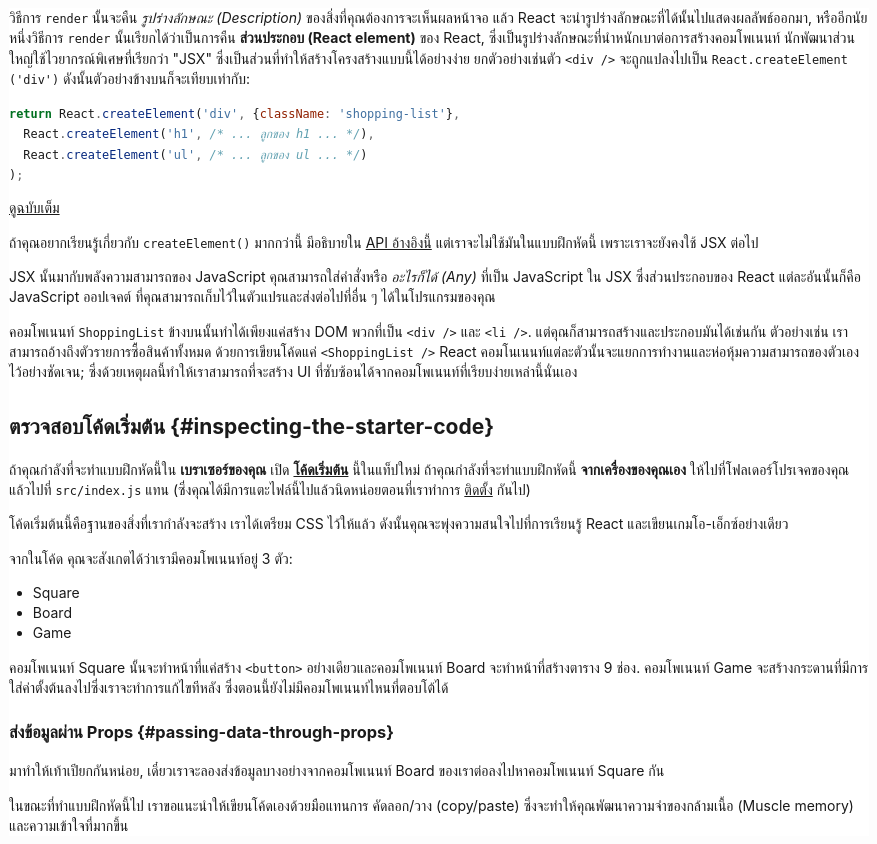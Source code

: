วิธีการ `render` นั้นจะคืน *รูปร่างลักษณะ (Description)* ของสิ่งที่คุณต้องการจะเห็นผลหน้าจอ แล้ว React จะนำรูปร่างลักษณะที่ได้นั้นไปแสดงผลลัพธ์ออกมา, หรืออีกนัยหนึ่งวิธีการ `render` นั้นเรียกได้ว่าเป็นการคืน **ส่วนประกอบ (React element)** ของ React, ซึ่งเป็นรูปร่างลักษณะที่นำหนักเบาต่อการสร้างคอมโพเนนท์ นักพัฒนาส่วนใหญ่ใช้ไวยากรณ์พิเศษที่เรียกว่า "JSX" ซึ่งเป็นส่วนที่ทำให้สร้างโครงสร้างแบบนี้ได้อย่างง่าย ยกตัวอย่างเช่นตัว `<div />` จะถูกแปลงไปเป็น `React.createElement('div')` ดังนั้นตัวอย่างข้างบนก็จะเทียบเท่ากับ:

```javascript
return React.createElement('div', {className: 'shopping-list'},
  React.createElement('h1', /* ... ลูกของ h1 ... */),
  React.createElement('ul', /* ... ลูกของ ul ... */)
);
```

[ดูฉบับเต็ม](babel://tutorial-expanded-version)

ถ้าคุณอยากเรียนรู้เกี่ยวกับ `createElement()` มากกว่านี้ มีอธิบายใน [API อ้างอิงนี้](/docs/react-api.html#createelement) แต่เราจะไม่ใช้มันในแบบฝึกหัดนี้ เพราะเราจะยังคงใช้ JSX ต่อไป

JSX นั้นมากับพลังความสามารถของ JavaScript คุณสามารถใส่คำสั่งหรือ *อะไรก็ได้ (Any)* ที่เป็น JavaScript ใน JSX ซึ่งส่วนประกอบของ React แต่ละอันนั้นก็คือ JavaScript ออปเจคต์ ที่คุณสามารถเก็บไว้ในตัวแปรและส่งต่อไปที่อื่น ๆ ได้ในโปรแกรมของคุณ

คอมโพเนนท์ `ShoppingList` ข้างบนนั้นทำได้เพียงแค่สร้าง DOM พวกที่เป็น `<div />` และ `<li />`. แต่คุณก็สามารถสร้างและประกอบมันได้เช่นกัน ตัวอย่างเช่น เราสามารถอ้างถึงตัวรายการซื้อสินค้าทั้งหมด ด้วยการเขียนโค้ดแค่ `<ShoppingList />` React คอมโนเนนท์แต่ละตัวนั้นจะแยกการทำงานและห่อหุ้มความสามารถของตัวเองไว้อย่างชัดเจน; ซึ่งด้วยเหตุผลนี้ทำให้เราสามารถที่จะสร้าง UI ที่ซับซ้อนได้จากคอมโพเนนท์ที่เรียบง่ายเหล่านี้นั่นเอง

## ตรวจสอบโค้ดเริ่มต้น {#inspecting-the-starter-code}

ถ้าคุณกำลังที่จะทำแบบฝึกหัดนี้ใน **เบราเซอร์ของคุณ** เปิด **[โค้ดเริ่มต้น](https://codepen.io/gaearon/pen/oWWQNa?editors=0010)** นี้ในแท็ปใหม่ ถ้าคุณกำลังที่จะทำแบบฝึกหัดนี้ **จากเครื่องของคุณเอง** ให้ไปที่โฟลเดอร์โปรเจคของคุณ แล้วไปที่ `src/index.js` แทน (ซึ่งคุณได้มีการแตะไฟล์นี้ไปแล้วนิดหน่อยตอนที่เราทำการ [ติดตั้ง](#setup-option-2-local-development-environment) กันไป)

โค้ดเริ่มต้นนี้คือฐานของสิ่งที่เรากำลังจะสร้าง เราได้เตรียม CSS ไว้ให้แล้ว ดังนั้นคุณจะพุ่งความสนใจไปที่การเรียนรู้ React และเขียนเกมโอ-เอ็กซ์อย่างเดียว

จากในโค้ด คุณจะสังเกตได้ว่าเรามีคอมโพเนนท์อยู่ 3 ตัว:

* Square
* Board
* Game

คอมโพเนนท์ Square นั้นจะทำหน้าที่แค่สร้าง `<button>` อย่างเดียวและคอมโพเนนท์ Board จะทำหน้าที่สร้างตาราง 9 ช่อง. คอมโพเนนท์ Game จะสร้างกระดานที่มีการใส่ค่าตั้งต้นลงไปซึ่งเราจะทำการแก้ไขทีหลัง ซึ่งตอนนี้ยังไม่มีคอมโพเนนท์ไหนที่ตอบโต้ได้

### ส่งข้อมูลผ่าน Props {#passing-data-through-props}

มาทำให้เท้าเปียกกันหน่อย, เดี๋ยวเราจะลองส่งข้อมูลบางอย่างจากคอมโพเนนท์ Board ของเราต่อลงไปหาคอมโพเนนท์ Square กัน

ในขณะที่ทำแบบฝึกหัดนี้ไป เราขอแนะนำให้เขียนโค้ดเองด้วยมือแทนการ คัดลอก/วาง (copy/paste) ซึ่งจะทำให้คุณพัฒนาความจำของกล้ามเนื้อ (Muscle memory) และความเข้าใจที่มากขึ้น
